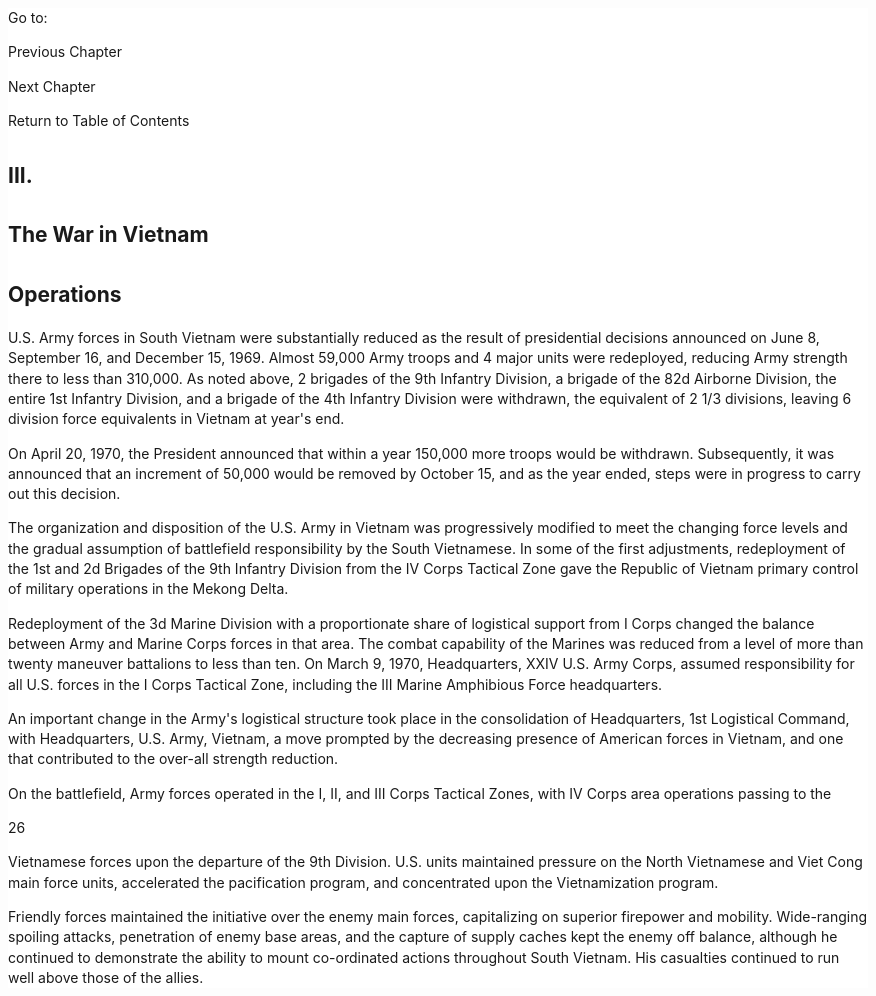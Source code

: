 Go to:

Previous Chapter

Next Chapter

Return to Table of Contents



## III.

## The War in Vietnam

## Operations

U.S. Army forces in South Vietnam were substantially reduced as the result of presidential decisions announced on June 8, September 16, and December 15, 1969. Almost 59,000 Army troops and 4 major units were redeployed, reducing Army strength there to less than 310,000. As noted above, 2 brigades of the 9th Infantry Division, a brigade of the 82d Airborne Division, the entire 1st Infantry Division, and a brigade of the 4th Infantry Division were withdrawn, the equivalent of 2 1/3 divisions, leaving 6 division force equivalents in Vietnam at year's end.

On April 20, 1970, the President announced that within a year 150,000 more troops would be withdrawn. Subsequently, it was announced that an increment of 50,000 would be removed by October 15, and as the year ended, steps were in progress to carry out this decision.

The organization and disposition of the U.S. Army in Vietnam was progressively modified to meet the changing force levels and the gradual assumption of battlefield responsibility by the South Vietnamese. In some of the first adjustments, redeployment of the 1st and 2d Brigades of the 9th Infantry Division from the IV Corps Tactical Zone gave the Republic of Vietnam primary control of military operations in the Mekong Delta.

Redeployment of the 3d Marine Division with a proportionate share of logistical support from I Corps changed the balance between Army and Marine Corps forces in that area. The combat capability of the Marines was reduced from a level of more than twenty maneuver battalions to less than ten. On March 9, 1970, Headquarters, XXIV U.S. Army Corps, assumed responsibility for all U.S. forces in the I Corps Tactical Zone, including the III Marine Amphibious Force headquarters.

An important change in the Army's logistical structure took place in the consolidation of Headquarters, 1st Logistical Command, with Headquarters, U.S. Army, Vietnam, a move prompted by the decreasing presence of American forces in Vietnam, and one that contributed to the over-all strength reduction.

On the battlefield, Army forces operated in the I, II, and III Corps Tactical Zones, with IV Corps area operations passing to the

26

Vietnamese forces upon the departure of the 9th Division. U.S. units maintained pressure on the North Vietnamese and Viet Cong main force units, accelerated the pacification program, and concentrated upon the Vietnamization program.

Friendly forces maintained the initiative over the enemy main forces, capitalizing on superior firepower and mobility. Wide-ranging spoiling attacks, penetration of enemy base areas, and the capture of supply caches kept the enemy off balance, although he continued to demonstrate the ability to mount co-ordinated actions throughout South Vietnam. His casualties continued to run well above those of the allies.
